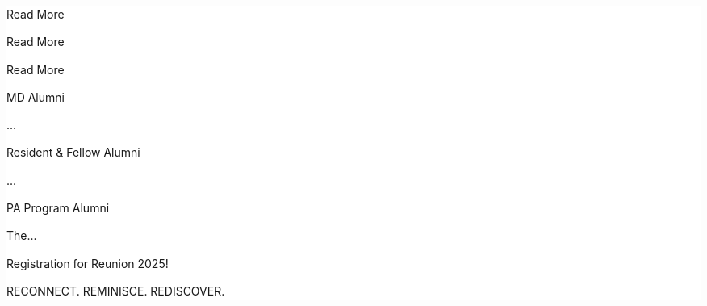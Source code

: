 






Read More

Read More

Read More

MD Alumni

...

Resident & Fellow Alumni

...

PA Program Alumni

The...

Registration for Reunion 2025!

RECONNECT. REMINISCE. REDISCOVER.